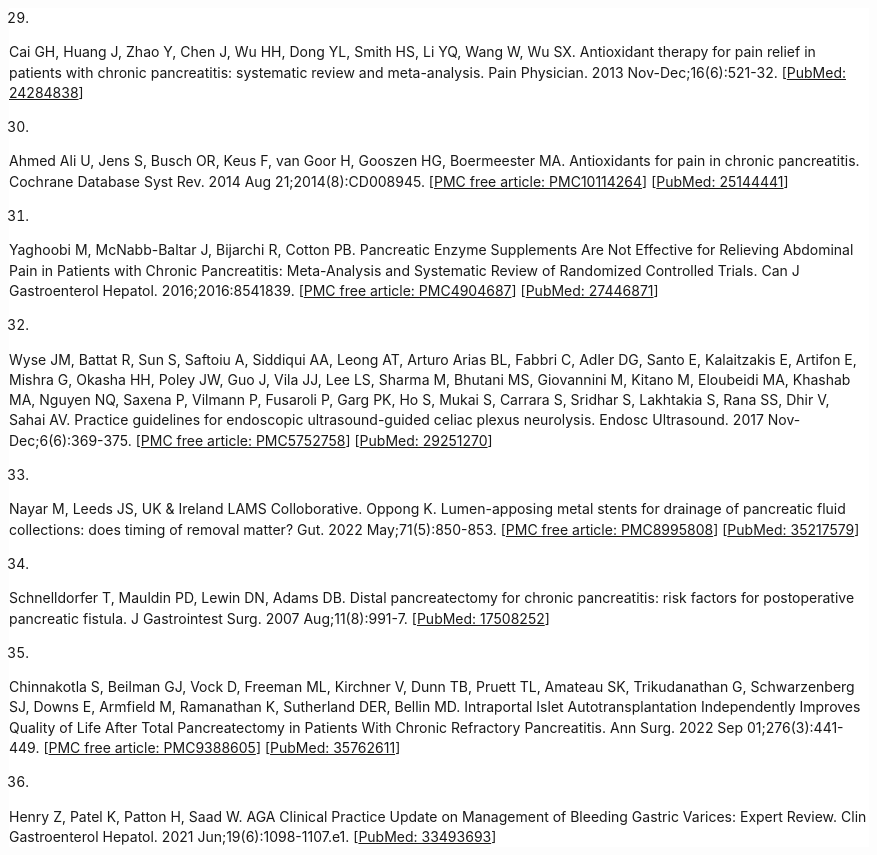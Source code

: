 29.

Cai GH, Huang J, Zhao Y, Chen J, Wu HH, Dong YL, Smith HS, Li YQ, Wang W, Wu SX. Antioxidant therapy for pain relief in patients with chronic pancreatitis: systematic review and meta-analysis. Pain Physician. 2013 Nov-Dec;16(6):521-32. \[[PubMed: 24284838](https://pubmed.ncbi.nlm.nih.gov/24284838)\]

30.

Ahmed Ali U, Jens S, Busch OR, Keus F, van Goor H, Gooszen HG, Boermeester MA. Antioxidants for pain in chronic pancreatitis. Cochrane Database Syst Rev. 2014 Aug 21;2014(8):CD008945. \[[PMC free article: PMC10114264](/pmc/articles/PMC10114264/)\] \[[PubMed: 25144441](https://pubmed.ncbi.nlm.nih.gov/25144441)\]

31.

Yaghoobi M, McNabb-Baltar J, Bijarchi R, Cotton PB. Pancreatic Enzyme Supplements Are Not Effective for Relieving Abdominal Pain in Patients with Chronic Pancreatitis: Meta-Analysis and Systematic Review of Randomized Controlled Trials. Can J Gastroenterol Hepatol. 2016;2016:8541839. \[[PMC free article: PMC4904687](/pmc/articles/PMC4904687/)\] \[[PubMed: 27446871](https://pubmed.ncbi.nlm.nih.gov/27446871)\]

32.

Wyse JM, Battat R, Sun S, Saftoiu A, Siddiqui AA, Leong AT, Arturo Arias BL, Fabbri C, Adler DG, Santo E, Kalaitzakis E, Artifon E, Mishra G, Okasha HH, Poley JW, Guo J, Vila JJ, Lee LS, Sharma M, Bhutani MS, Giovannini M, Kitano M, Eloubeidi MA, Khashab MA, Nguyen NQ, Saxena P, Vilmann P, Fusaroli P, Garg PK, Ho S, Mukai S, Carrara S, Sridhar S, Lakhtakia S, Rana SS, Dhir V, Sahai AV. Practice guidelines for endoscopic ultrasound-guided celiac plexus neurolysis. Endosc Ultrasound. 2017 Nov-Dec;6(6):369-375. \[[PMC free article: PMC5752758](/pmc/articles/PMC5752758/)\] \[[PubMed: 29251270](https://pubmed.ncbi.nlm.nih.gov/29251270)\]

33.

Nayar M, Leeds JS, UK & Ireland LAMS Colloborative. Oppong K. Lumen-apposing metal stents for drainage of pancreatic fluid collections: does timing of removal matter? Gut. 2022 May;71(5):850-853. \[[PMC free article: PMC8995808](/pmc/articles/PMC8995808/)\] \[[PubMed: 35217579](https://pubmed.ncbi.nlm.nih.gov/35217579)\]

34.

Schnelldorfer T, Mauldin PD, Lewin DN, Adams DB. Distal pancreatectomy for chronic pancreatitis: risk factors for postoperative pancreatic fistula. J Gastrointest Surg. 2007 Aug;11(8):991-7. \[[PubMed: 17508252](https://pubmed.ncbi.nlm.nih.gov/17508252)\]

35.

Chinnakotla S, Beilman GJ, Vock D, Freeman ML, Kirchner V, Dunn TB, Pruett TL, Amateau SK, Trikudanathan G, Schwarzenberg SJ, Downs E, Armfield M, Ramanathan K, Sutherland DER, Bellin MD. Intraportal Islet Autotransplantation Independently Improves Quality of Life After Total Pancreatectomy in Patients With Chronic Refractory Pancreatitis. Ann Surg. 2022 Sep 01;276(3):441-449. \[[PMC free article: PMC9388605](/pmc/articles/PMC9388605/)\] \[[PubMed: 35762611](https://pubmed.ncbi.nlm.nih.gov/35762611)\]

36.

Henry Z, Patel K, Patton H, Saad W. AGA Clinical Practice Update on Management of Bleeding Gastric Varices: Expert Review. Clin Gastroenterol Hepatol. 2021 Jun;19(6):1098-1107.e1. \[[PubMed: 33493693](https://pubmed.ncbi.nlm.nih.gov/33493693)\]
